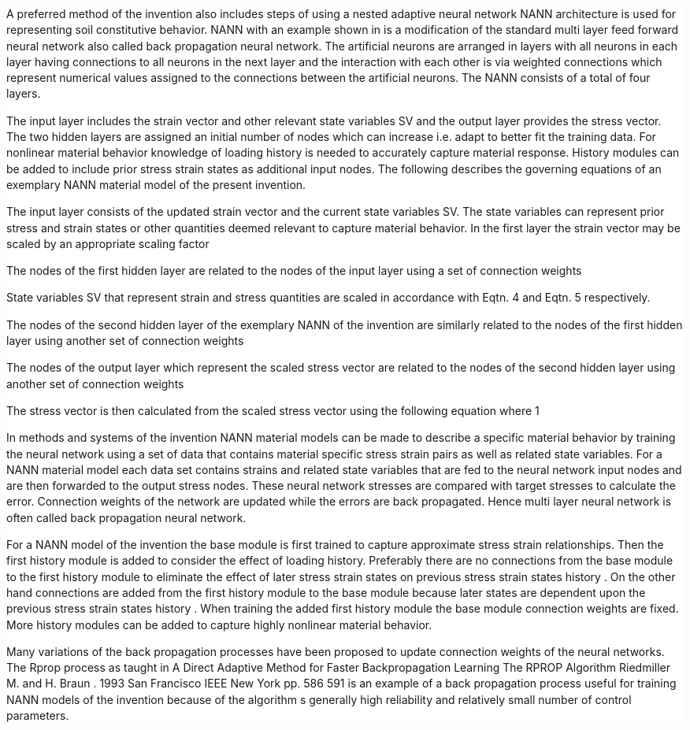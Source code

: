 A preferred method of the invention also includes steps of using a nested adaptive neural network NANN architecture is used for representing soil constitutive behavior. NANN with an example shown in is a modification of the standard multi layer feed forward neural network also called back propagation neural network. The artificial neurons are arranged in layers with all neurons in each layer having connections to all neurons in the next layer and the interaction with each other is via weighted connections which represent numerical values assigned to the connections between the artificial neurons. The NANN consists of a total of four layers.

The input layer includes the strain vector and other relevant state variables SV and the output layer provides the stress vector. The two hidden layers are assigned an initial number of nodes which can increase i.e. adapt to better fit the training data. For nonlinear material behavior knowledge of loading history is needed to accurately capture material response. History modules can be added to include prior stress strain states as additional input nodes. The following describes the governing equations of an exemplary NANN material model of the present invention.

The input layer consists of the updated strain vector and the current state variables SV. The state variables can represent prior stress and strain states or other quantities deemed relevant to capture material behavior. In the first layer the strain vector may be scaled by an appropriate scaling factor 

The nodes of the first hidden layer are related to the nodes of the input layer using a set of connection weights 

State variables SV that represent strain and stress quantities are scaled in accordance with Eqtn. 4 and Eqtn. 5 respectively.

The nodes of the second hidden layer of the exemplary NANN of the invention are similarly related to the nodes of the first hidden layer using another set of connection weights 

The nodes of the output layer which represent the scaled stress vector are related to the nodes of the second hidden layer using another set of connection weights 

The stress vector is then calculated from the scaled stress vector using the following equation where 1

In methods and systems of the invention NANN material models can be made to describe a specific material behavior by training the neural network using a set of data that contains material specific stress strain pairs as well as related state variables. For a NANN material model each data set contains strains and related state variables that are fed to the neural network input nodes and are then forwarded to the output stress nodes. These neural network stresses are compared with target stresses to calculate the error. Connection weights of the network are updated while the errors are back propagated. Hence multi layer neural network is often called back propagation neural network.

For a NANN model of the invention the base module is first trained to capture approximate stress strain relationships. Then the first history module is added to consider the effect of loading history. Preferably there are no connections from the base module to the first history module to eliminate the effect of later stress strain states on previous stress strain states history . On the other hand connections are added from the first history module to the base module because later states are dependent upon the previous stress strain states history . When training the added first history module the base module connection weights are fixed. More history modules can be added to capture highly nonlinear material behavior.

Many variations of the back propagation processes have been proposed to update connection weights of the neural networks. The Rprop process as taught in A Direct Adaptive Method for Faster Backpropagation Learning The RPROP Algorithm Riedmiller M. and H. Braun . 1993 San Francisco IEEE New York pp. 586 591 is an example of a back propagation process useful for training NANN models of the invention because of the algorithm s generally high reliability and relatively small number of control parameters.
